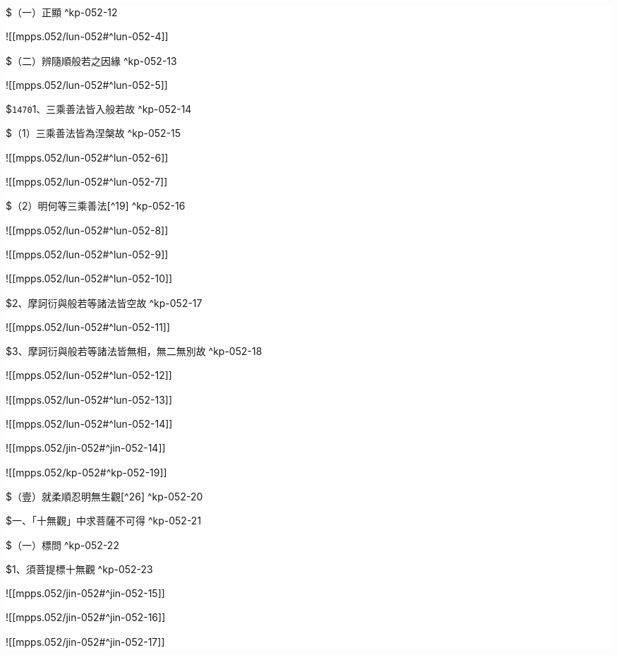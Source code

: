  $（一）正顯 ^kp-052-12

![[mpps.052/lun-052#^lun-052-4]]

 $（二）辨隨順般若之因緣 ^kp-052-13

![[mpps.052/lun-052#^lun-052-5]]

 $`1470`1、三乘善法皆入般若故 ^kp-052-14

 $（1）三乘善法皆為涅槃故 ^kp-052-15

![[mpps.052/lun-052#^lun-052-6]]

![[mpps.052/lun-052#^lun-052-7]]

 $（2）明何等三乘善法[^19] ^kp-052-16

![[mpps.052/lun-052#^lun-052-8]]

![[mpps.052/lun-052#^lun-052-9]]

![[mpps.052/lun-052#^lun-052-10]]

 $2、摩訶衍與般若等諸法皆空故 ^kp-052-17

![[mpps.052/lun-052#^lun-052-11]]

 $3、摩訶衍與般若等諸法皆無相，無二無別故 ^kp-052-18

![[mpps.052/lun-052#^lun-052-12]]



![[mpps.052/lun-052#^lun-052-13]]

![[mpps.052/lun-052#^lun-052-14]]

![[mpps.052/jin-052#^jin-052-14]]

![[mpps.052/kp-052#^kp-052-19]]

 $（壹）就柔順忍明無生觀[^26] ^kp-052-20

 $一、「十無觀」中求菩薩不可得 ^kp-052-21

 $（一）標問 ^kp-052-22

 $1、須菩提標十無觀 ^kp-052-23

![[mpps.052/jin-052#^jin-052-15]]

![[mpps.052/jin-052#^jin-052-16]]

![[mpps.052/jin-052#^jin-052-17]]

